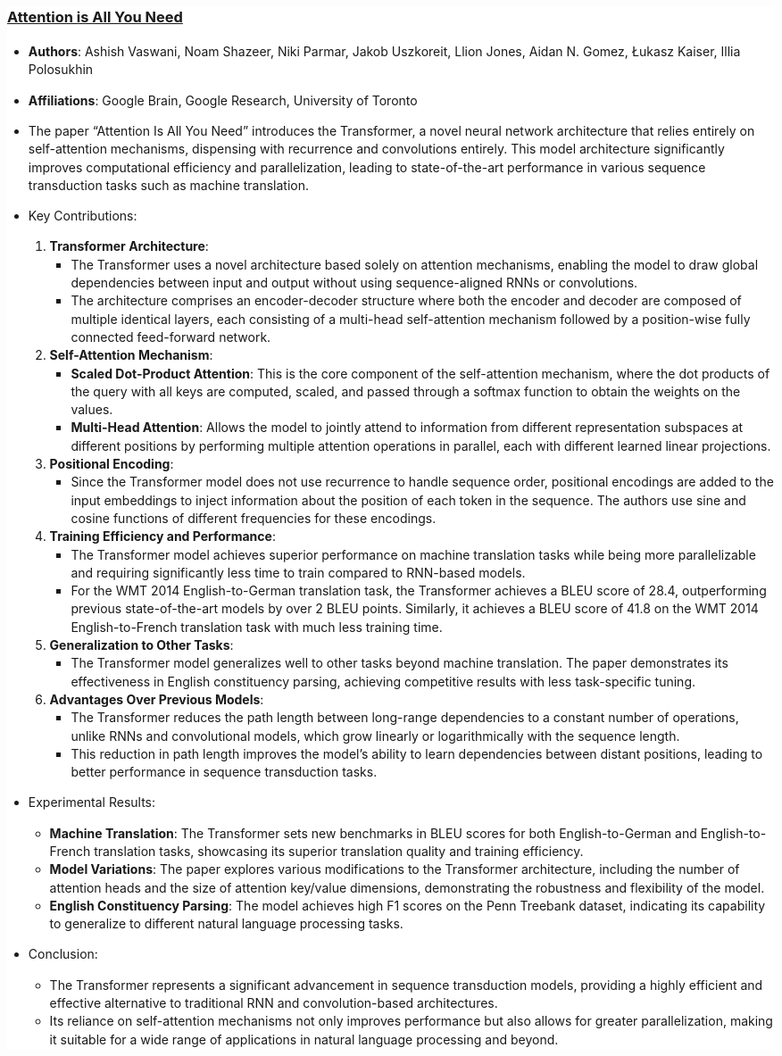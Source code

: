 ### [Attention is All You Need](https://arxiv.org/abs/1706.03762)

*   **Authors**: Ashish Vaswani, Noam Shazeer, Niki Parmar, Jakob Uszkoreit, Llion Jones, Aidan N. Gomez, Łukasz Kaiser, Illia Polosukhin
*   **Affiliations**: Google Brain, Google Research, University of Toronto
    
*   The paper “Attention Is All You Need” introduces the Transformer, a novel neural network architecture that relies entirely on self-attention mechanisms, dispensing with recurrence and convolutions entirely. This model architecture significantly improves computational efficiency and parallelization, leading to state-of-the-art performance in various sequence transduction tasks such as machine translation.
    
*   Key Contributions:
    1.  **Transformer Architecture**:
        *   The Transformer uses a novel architecture based solely on attention mechanisms, enabling the model to draw global dependencies between input and output without using sequence-aligned RNNs or convolutions.
        *   The architecture comprises an encoder-decoder structure where both the encoder and decoder are composed of multiple identical layers, each consisting of a multi-head self-attention mechanism followed by a position-wise fully connected feed-forward network.
    2.  **Self-Attention Mechanism**:
        *   **Scaled Dot-Product Attention**: This is the core component of the self-attention mechanism, where the dot products of the query with all keys are computed, scaled, and passed through a softmax function to obtain the weights on the values.
        *   **Multi-Head Attention**: Allows the model to jointly attend to information from different representation subspaces at different positions by performing multiple attention operations in parallel, each with different learned linear projections.
    3.  **Positional Encoding**:
        *   Since the Transformer model does not use recurrence to handle sequence order, positional encodings are added to the input embeddings to inject information about the position of each token in the sequence. The authors use sine and cosine functions of different frequencies for these encodings.
    4.  **Training Efficiency and Performance**:
        *   The Transformer model achieves superior performance on machine translation tasks while being more parallelizable and requiring significantly less time to train compared to RNN-based models.
        *   For the WMT 2014 English-to-German translation task, the Transformer achieves a BLEU score of 28.4, outperforming previous state-of-the-art models by over 2 BLEU points. Similarly, it achieves a BLEU score of 41.8 on the WMT 2014 English-to-French translation task with much less training time.
    5.  **Generalization to Other Tasks**:
        *   The Transformer model generalizes well to other tasks beyond machine translation. The paper demonstrates its effectiveness in English constituency parsing, achieving competitive results with less task-specific tuning.
    6.  **Advantages Over Previous Models**:
        *   The Transformer reduces the path length between long-range dependencies to a constant number of operations, unlike RNNs and convolutional models, which grow linearly or logarithmically with the sequence length.
        *   This reduction in path length improves the model’s ability to learn dependencies between distant positions, leading to better performance in sequence transduction tasks.
*   Experimental Results:
    *   **Machine Translation**: The Transformer sets new benchmarks in BLEU scores for both English-to-German and English-to-French translation tasks, showcasing its superior translation quality and training efficiency.
    *   **Model Variations**: The paper explores various modifications to the Transformer architecture, including the number of attention heads and the size of attention key/value dimensions, demonstrating the robustness and flexibility of the model.
    *   **English Constituency Parsing**: The model achieves high F1 scores on the Penn Treebank dataset, indicating its capability to generalize to different natural language processing tasks.
*   Conclusion:
    *   The Transformer represents a significant advancement in sequence transduction models, providing a highly efficient and effective alternative to traditional RNN and convolution-based architectures.
    *   Its reliance on self-attention mechanisms not only improves performance but also allows for greater parallelization, making it suitable for a wide range of applications in natural language processing and beyond.
